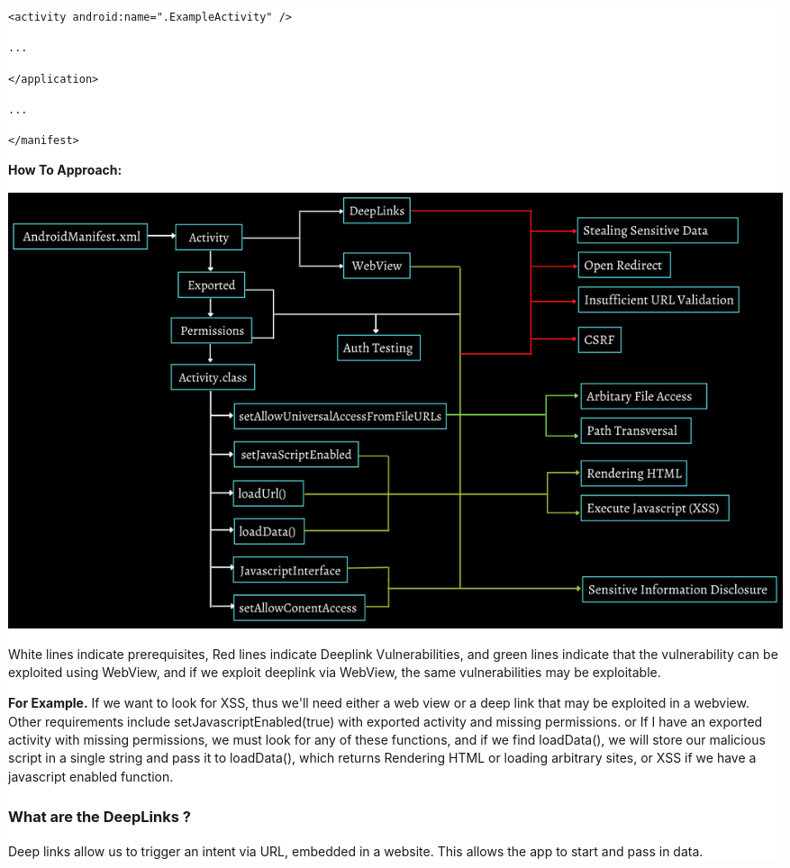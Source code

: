 &#x20;    `<activity android:name=".ExampleActivity" />`

&#x20;     `...`

&#x20; `</application>`

&#x20;  `...`

`</manifest>`


**How To Approach:**

![How To approach activity.](<../../attachments/Android-PT-PPT (3).png>)

White lines indicate prerequisites, Red lines indicate Deeplink Vulnerabilities, and green lines indicate that the vulnerability can be exploited using WebView, and if we exploit deeplink via WebView, the same vulnerabilities may be exploitable.

**For Example.** If we want to look for XSS, thus we'll need either a web view or a deep link that may be exploited in a webview. Other requirements include setJavascriptEnabled(true) with exported activity and missing permissions. or If I have an exported activity with missing permissions, we must look for any of these functions, and if we find loadData(), we will store our malicious script in a single string and pass it to loadData(), which returns Rendering HTML or loading arbitrary sites, or XSS if we have a javascript enabled function.

### **What are the DeepLinks ?**

Deep links allow us to trigger an intent via URL, embedded in a website. This allows the app to start and pass in data.
